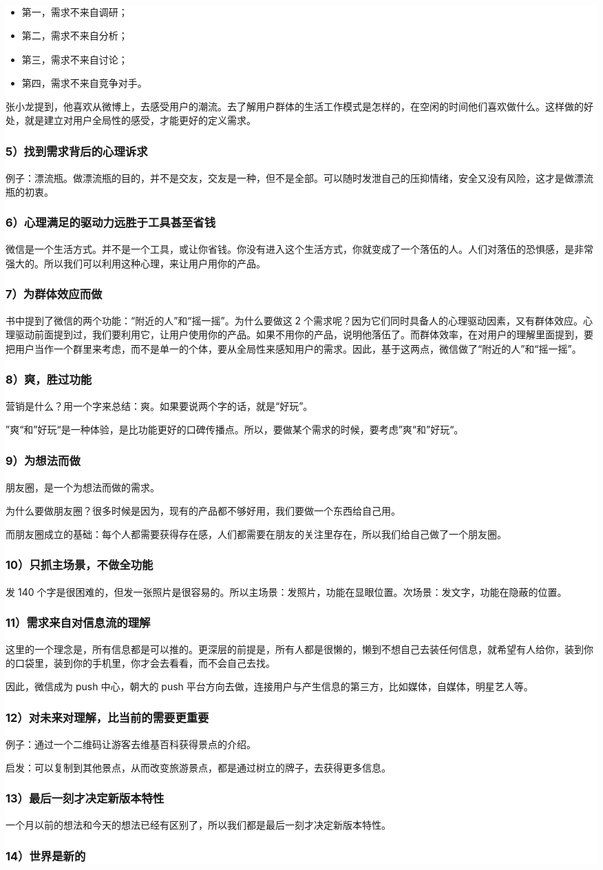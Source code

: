 - 第一，需求不来自调研；
- 第二，需求不来自分析；

- 第三，需求不来自讨论；
- 第四，需求不来自竞争对手。

张小龙提到，他喜欢从微博上，去感受用户的潮流。去了解用户群体的生活工作模式是怎样的，在空闲的时间他们喜欢做什么。这样做的好处，就是建立对用户全局性的感受，才能更好的定义需求。

### **5）找到需求背后的心理诉求**

例子：漂流瓶。做漂流瓶的目的，并不是交友，交友是一种，但不是全部。可以随时发泄自己的压抑情绪，安全又没有风险，这才是做漂流瓶的初衷。

### **6）心理满足的驱动力远胜于工具甚至省钱**

微信是一个生活方式。并不是一个工具，或让你省钱。你没有进入这个生活方式，你就变成了一个落伍的人。人们对落伍的恐惧感，是非常强大的。所以我们可以利用这种心理，来让用户用你的产品。

### **7）为群体效应而做**

书中提到了微信的两个功能：“附近的人”和“摇一摇”。为什么要做这 2 个需求呢？因为它们同时具备人的心理驱动因素，又有群体效应。心理驱动前面提到过，我们要利用它，让用户使用你的产品。如果不用你的产品，说明他落伍了。而群体效率，在对用户的理解里面提到，要把用户当作一个群里来考虑，而不是单一的个体，要从全局性来感知用户的需求。因此，基于这两点，微信做了“附近的人”和“摇一摇”。

### **8）爽，胜过功能**

营销是什么？用一个字来总结：爽。如果要说两个字的话，就是“好玩”。

”爽“和”好玩“是一种体验，是比功能更好的口碑传播点。所以，要做某个需求的时候，要考虑”爽“和”好玩“。

### **9）为想法而做**

朋友圈，是一个为想法而做的需求。

为什么要做朋友圈？很多时候是因为，现有的产品都不够好用，我们要做一个东西给自己用。

而朋友圈成立的基础：每个人都需要获得存在感，人们都需要在朋友的关注里存在，所以我们给自己做了一个朋友圈。

### **10）只抓主场景，不做全功能**

发 140 个字是很困难的，但发一张照片是很容易的。所以主场景：发照片，功能在显眼位置。次场景：发文字，功能在隐蔽的位置。

### **11）需求来自对信息流的理解**

这里的一个理念是，所有信息都是可以推的。更深层的前提是，所有人都是很懒的，懒到不想自己去装任何信息，就希望有人给你，装到你的口袋里，装到你的手机里，你才会去看看，而不会自己去找。

因此，微信成为 push 中心，朝大的 push 平台方向去做，连接用户与产生信息的第三方，比如媒体，自媒体，明星艺人等。

### **12）对未来对理解，比当前的需要更重要**

例子：通过一个二维码让游客去维基百科获得景点的介绍。

启发：可以复制到其他景点，从而改变旅游景点，都是通过树立的牌子，去获得更多信息。

### **13）最后一刻才决定新版本特性**

一个月以前的想法和今天的想法已经有区别了，所以我们都是最后一刻才决定新版本特性。

### **14）世界是新的**
